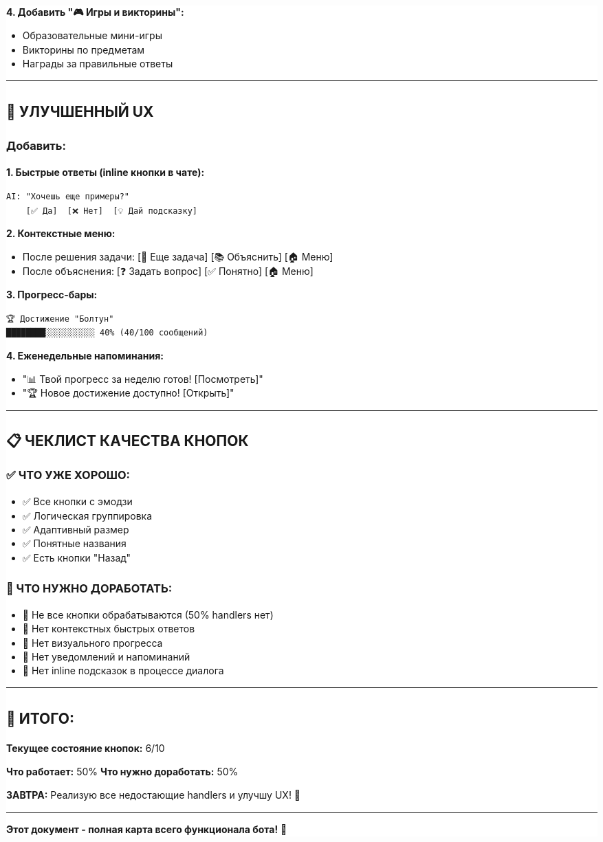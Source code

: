 **4. Добавить "🎮 Игры и викторины":**
- Образовательные мини-игры
- Викторины по предметам
- Награды за правильные ответы

---

## 🎨 **УЛУЧШЕННЫЙ UX**

### **Добавить:**

**1. Быстрые ответы (inline кнопки в чате):**
```
AI: "Хочешь еще примеры?"
    [✅ Да]  [❌ Нет]  [💡 Дай подсказку]
```

**2. Контекстные меню:**
- После решения задачи: [📝 Еще задача] [📚 Объяснить] [🏠 Меню]
- После объяснения: [❓ Задать вопрос] [✅ Понятно] [🏠 Меню]

**3. Прогресс-бары:**
```
🏆 Достижение "Болтун"
████████░░░░░░░░░░ 40% (40/100 сообщений)
```

**4. Еженедельные напоминания:**
- "📊 Твой прогресс за неделю готов! [Посмотреть]"
- "🏆 Новое достижение доступно! [Открыть]"

---

## 📋 **ЧЕКЛИСТ КАЧЕСТВА КНОПОК**

### **✅ ЧТО УЖЕ ХОРОШО:**
- ✅ Все кнопки с эмодзи
- ✅ Логическая группировка
- ✅ Адаптивный размер
- ✅ Понятные названия
- ✅ Есть кнопки "Назад"

### **🔧 ЧТО НУЖНО ДОРАБОТАТЬ:**
- 🔧 Не все кнопки обрабатываются (50% handlers нет)
- 🔧 Нет контекстных быстрых ответов
- 🔧 Нет визуального прогресса
- 🔧 Нет уведомлений и напоминаний
- 🔧 Нет inline подсказок в процессе диалога

---

## 🎯 **ИТОГО:**

**Текущее состояние кнопок:** 6/10

**Что работает:** 50%
**Что нужно доработать:** 50%

**ЗАВТРА:** Реализую все недостающие handlers и улучшу UX! 🚀

---

**Этот документ - полная карта всего функционала бота!** 📍
